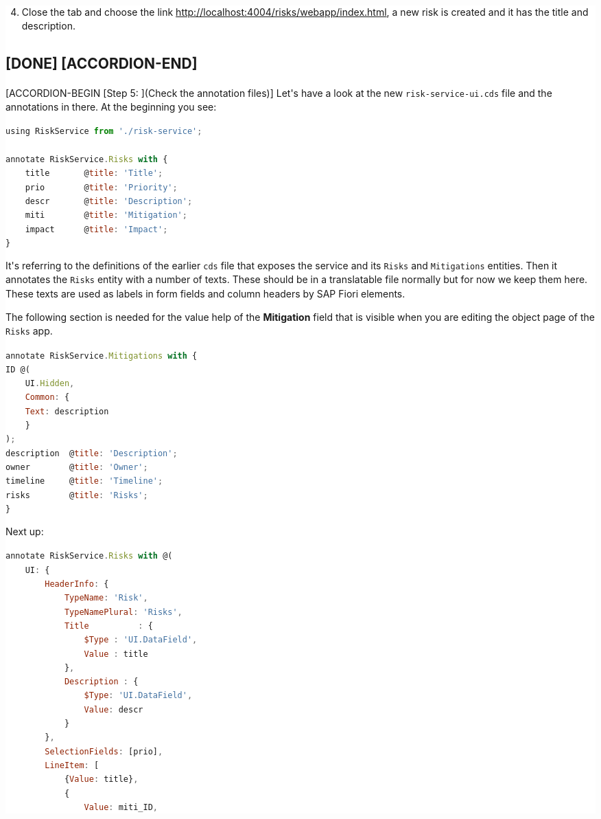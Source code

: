 4. Close the tab and choose the link [http://localhost:4004/risks/webapp/index.html](http://localhost:4004/risks/webapp/index.html), a new risk is created and it has the title and description.

[DONE]
[ACCORDION-END]
---
[ACCORDION-BEGIN [Step 5: ](Check the annotation files)]
Let's have a look at the new `risk-service-ui.cds` file and the annotations in there. At the beginning you see:

```JavaScript
using RiskService from './risk-service';

annotate RiskService.Risks with {
    title       @title: 'Title';
    prio        @title: 'Priority';
    descr       @title: 'Description';
    miti        @title: 'Mitigation';
    impact      @title: 'Impact';
}
```

It's referring to the definitions of the earlier `cds` file that exposes the service and its `Risks` and `Mitigations` entities. Then it annotates the `Risks` entity with a number of texts. These should be in a translatable file normally but for now we keep them here. These texts are used as labels in form fields and column headers by SAP Fiori elements.

The following section is needed for the value help of the **Mitigation** field that is visible when you are editing the object page of the `Risks` app.

```JavaScript
annotate RiskService.Mitigations with {
ID @(
    UI.Hidden,
    Common: {
    Text: description
    }
);
description  @title: 'Description';
owner        @title: 'Owner';
timeline     @title: 'Timeline';
risks        @title: 'Risks';
}
```

Next up:

```JavaScript
annotate RiskService.Risks with @(
    UI: {
        HeaderInfo: {
            TypeName: 'Risk',
            TypeNamePlural: 'Risks',
            Title          : {
                $Type : 'UI.DataField',
                Value : title
            },
            Description : {
                $Type: 'UI.DataField',
                Value: descr
            }
        },
        SelectionFields: [prio],
        LineItem: [
            {Value: title},
            {
                Value: miti_ID,
```